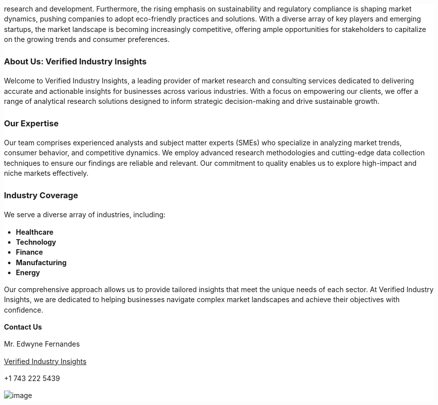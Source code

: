 research and development. Furthermore, the rising emphasis on sustainability and regulatory compliance is shaping market dynamics, pushing companies to adopt eco-friendly practices and solutions. With a diverse array of key players and emerging startups, the market landscape is becoming increasingly competitive, offering ample opportunities for stakeholders to capitalize on the growing trends and consumer preferences.</p><h3>About Us: Verified Industry Insights</h3><p>Welcome to Verified Industry Insights, a leading provider of market research and consulting services dedicated to delivering accurate and actionable insights for businesses across various industries. With a focus on empowering our clients, we offer a range of analytical research solutions designed to inform strategic decision-making and drive sustainable growth.</p><h3>Our Expertise</h3><p>Our team comprises experienced analysts and subject matter experts (SMEs) who specialize in analyzing market trends, consumer behavior, and competitive dynamics. We employ advanced research methodologies and cutting-edge data collection techniques to ensure our findings are reliable and relevant. Our commitment to quality enables us to explore high-impact and niche markets effectively.</p><h3>Industry Coverage</h3><p>We serve a diverse array of industries, including:</p><ul><li><strong>Healthcare</strong></li><li><strong>Technology</strong></li><li><strong>Finance</strong></li><li><strong>Manufacturing</strong></li><li><strong>Energy</strong></li></ul><p>Our comprehensive approach allows us to provide tailored insights that meet the unique needs of each sector. At Verified Industry Insights, we are dedicated to helping businesses navigate complex market landscapes and achieve their objectives with confidence.</p><p><strong>Contact Us</strong></p><p>Mr. Edwyne Fernandes</p><p><a href="https://www.verifiedindustryinsights.com/">Verified Industry Insights</a></p><p>+1 743 222 5439</p>
![image](https://github.com/user-attachments/assets/74939fdb-b380-489b-87a9-bb6818828e13)
